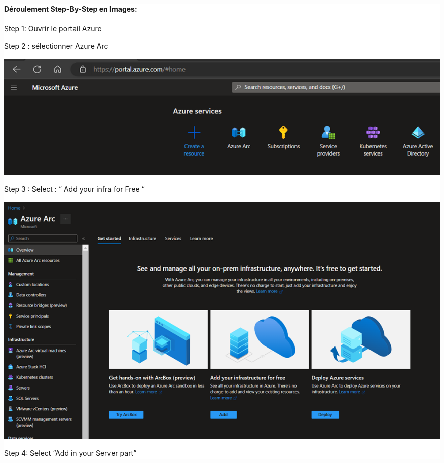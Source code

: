 #### Déroulement Step-By-Step en Images:

Step 1: Ouvrir le portail Azure

Step 2 : sélectionner Azure Arc

![](https://github.com/Sdeloison/Univers-Azure/blob/main/assets/2023/03/image-6.png?w=975)

Step 3 : Select : “ Add your infra for Free “

![](https://github.com/Sdeloison/Univers-Azure/blob/main/assets/2023/03/image-7.png?w=975)

Step 4: Select “Add in your Server part”
